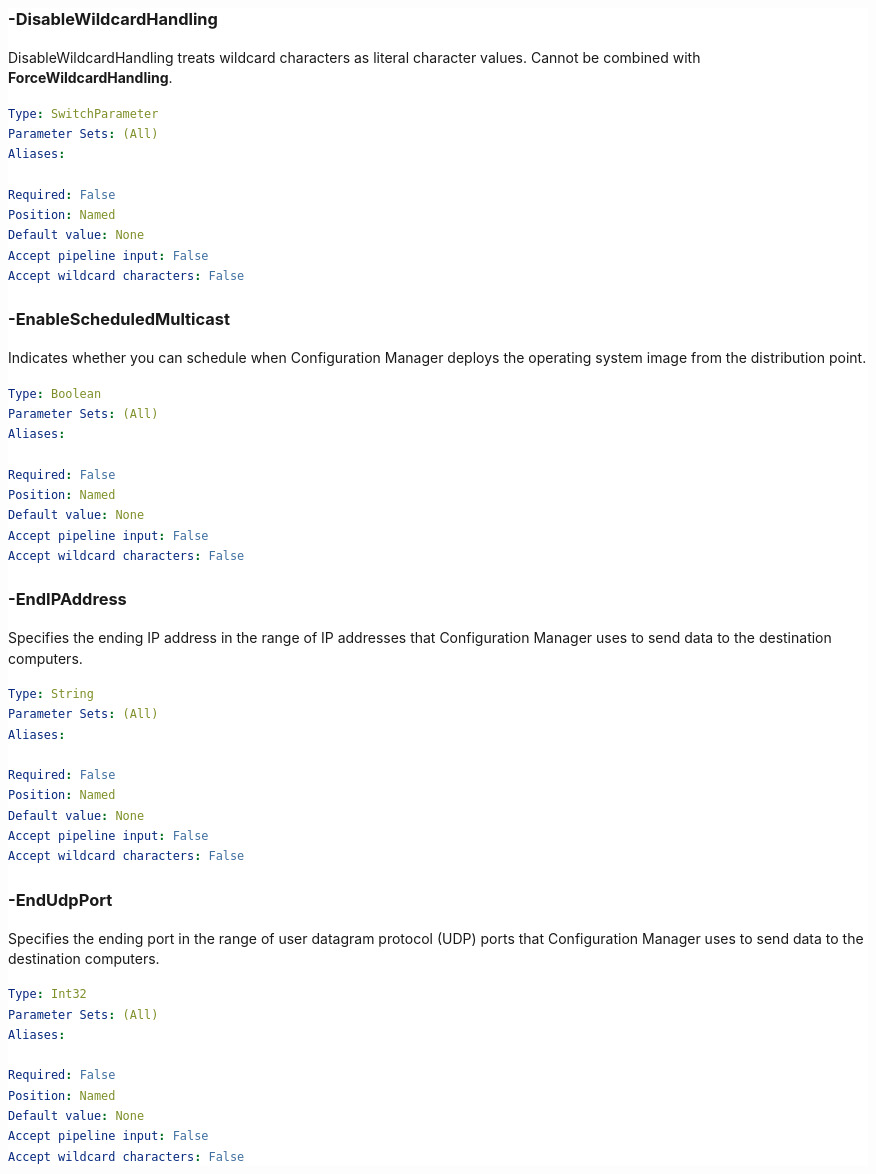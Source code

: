 ### -DisableWildcardHandling
DisableWildcardHandling treats wildcard characters as literal character values. Cannot be combined with **ForceWildcardHandling**.

```yaml
Type: SwitchParameter
Parameter Sets: (All)
Aliases: 

Required: False
Position: Named
Default value: None
Accept pipeline input: False
Accept wildcard characters: False
```

### -EnableScheduledMulticast
Indicates whether you can schedule when Configuration Manager deploys the operating system image from the distribution point.

```yaml
Type: Boolean
Parameter Sets: (All)
Aliases: 

Required: False
Position: Named
Default value: None
Accept pipeline input: False
Accept wildcard characters: False
```

### -EndIPAddress
Specifies the ending IP address in the range of IP addresses that Configuration Manager uses to send data to the destination computers.

```yaml
Type: String
Parameter Sets: (All)
Aliases: 

Required: False
Position: Named
Default value: None
Accept pipeline input: False
Accept wildcard characters: False
```

### -EndUdpPort
Specifies the ending port in the range of user datagram protocol (UDP) ports that Configuration Manager uses to send data to the destination computers.

```yaml
Type: Int32
Parameter Sets: (All)
Aliases: 

Required: False
Position: Named
Default value: None
Accept pipeline input: False
Accept wildcard characters: False
```
